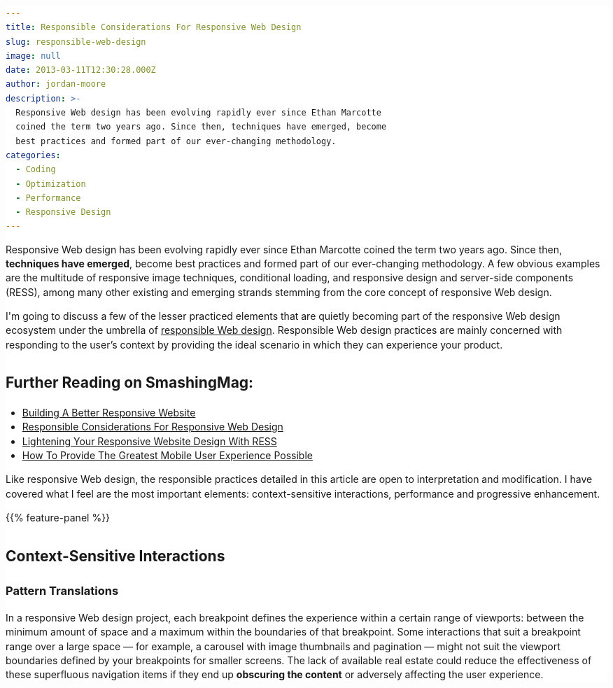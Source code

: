 ```yaml
---
title: Responsible Considerations For Responsive Web Design
slug: responsible-web-design
image: null
date: 2013-03-11T12:30:28.000Z
author: jordan-moore
description: >-
  Responsive Web design has been evolving rapidly ever since Ethan Marcotte
  coined the term two years ago. Since then, techniques have emerged, become
  best practices and formed part of our ever-changing methodology.
categories:
  - Coding
  - Optimization
  - Performance
  - Responsive Design
---
```

Responsive Web design has been evolving rapidly ever since Ethan Marcotte coined the term two years ago. Since then, <strong>techniques have emerged</strong>, become best practices and formed part of our ever-changing methodology. A few obvious examples are the multitude of responsive image techniques, conditional loading, and responsive design and server-side components (RESS), among many other existing and emerging strands stemming from the core concept of responsive Web design.

I'm going to discuss a few of the lesser practiced elements that are quietly becoming part of the responsive Web design ecosystem under the umbrella of <a href="https://www.smashingmagazine.com/2011/01/guidelines-for-responsive-web-design/">responsible Web design</a>. Responsible Web design practices are mainly concerned with responding to the user’s context by providing the ideal scenario in which they can experience your product.</p>

## <span class="rh">Further Reading</span> on SmashingMag:

*   [<span class="headline">Building A Better Responsive Website</span>](https://www.smashingmagazine.com/2013/03/building-a-better-responsive-website/)
*   [Responsible Considerations For Responsive Web Design](https://www.smashingmagazine.com/2013/03/responsible-web-design/)
*   [Lightening Your Responsive Website Design With RESS](https://www.smashingmagazine.com/2013/10/responsive-website-design-with-ress/)
*   [<span class="headline">How To Provide The Greatest Mobile User Experience Possible</span>](https://www.smashingmagazine.com/2013/05/providing-the-best-mobile-user-experience-possible/)

Like responsive Web design, the responsible practices detailed in this article are open to interpretation and modification. I have covered what I feel are the most important elements: context-sensitive interactions, performance and progressive enhancement.

{{% feature-panel %}}

## Context-Sensitive Interactions

### Pattern Translations

In a responsive Web design project, each breakpoint defines the experience within a certain range of viewports: between the minimum amount of space and a maximum within the boundaries of that breakpoint. Some interactions that suit a breakpoint range over a large space — for example, a carousel with image thumbnails and pagination — might not suit the viewport boundaries defined by your breakpoints for smaller screens. The lack of available real estate could reduce the effectiveness of these superfluous navigation items if they end up <strong>obscuring the content</strong> or adversely affecting the user experience.

